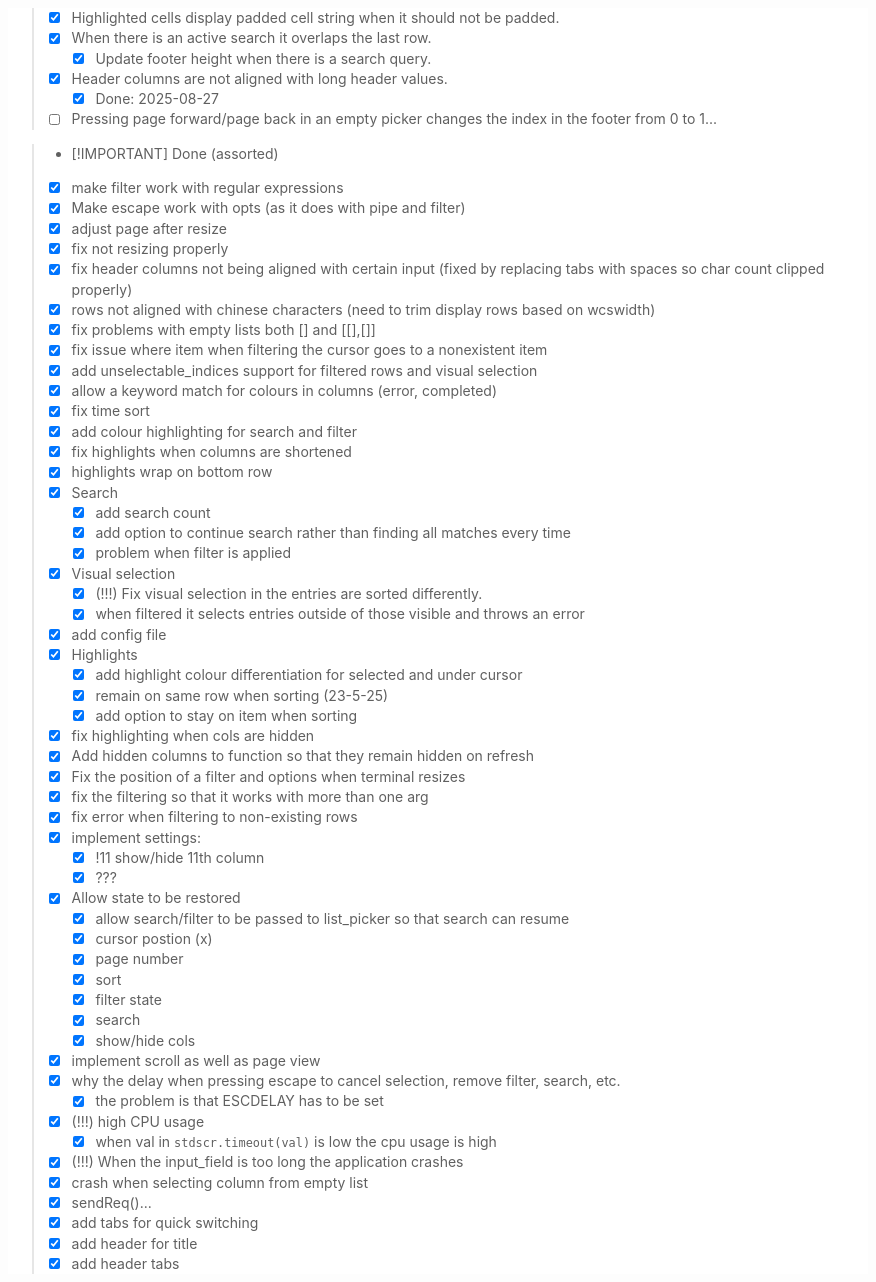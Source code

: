 > - [x] Highlighted cells display padded cell string when it should not be padded.
> - [x] When there is an active search it overlaps the last row.
>   - [x] Update footer height when there is a search query.
> - [x] Header columns are not aligned with long header values.
>   - [x] Done: 2025-08-27
> - [ ] Pressing page forward/page back in an empty picker changes the index in the footer from 0 to 1...



> - [!IMPORTANT] Done (assorted)
> - [x] make filter work with regular expressions
> - [x] Make escape work with opts (as it does with pipe and filter)
> - [x] adjust page after resize
> - [x] fix not resizing properly
> - [x] fix header columns not being aligned with certain input (fixed by replacing tabs with spaces so char count clipped properly)
> - [x] rows not aligned with chinese characters (need to trim display rows based on wcswidth)
> - [x] fix problems with empty lists both [] and [[],[]] 
> - [x] fix issue where item when filtering the cursor goes to a nonexistent item
> - [x] add unselectable_indices support for filtered rows and visual selection
> - [x] allow a keyword match for colours in columns (error, completed)
> - [x] fix time sort
> - [x] add colour highlighting for search and filter
> - [x] fix highlights when columns are shortened
> - [x] highlights wrap on bottom row
> - [x] Search
>    - [x] add search count
>    - [x] add option to continue search rather than finding all matches every time
>    - [x] problem when filter is applied
> - [x] Visual selection
>    - [x] (!!!) Fix visual selection in the entries are sorted differently.
>    - [x] when filtered it selects entries outside of those visible and throws an error
> - [x] add config file
> - [x] Highlights
>    - [x] add highlight colour differentiation for selected and under cursor
>    - [x] remain on same row when sorting (23-5-25)
>    - [x] add option to stay on item when sorting
> - [x] fix highlighting when cols are hidden
> - [x] Add hidden columns to function so that they remain hidden on refresh
> - [x] Fix the position of a filter and options when terminal resizes
> - [x] fix the filtering so that it works with more than one arg
> - [x] fix error when filtering to non-existing rows
> - [x] implement settings:
>      - [x] !11 show/hide 11th column
>      - [x] ???
> - [x] Allow state to be restored
>    - [x] allow search/filter to be passed to list_picker so that search can resume
>    - [x] cursor postion (x)
>    - [x] page number
>    - [x] sort
>    - [x] filter state
>    - [x] search
>    - [x] show/hide cols
> - [x] implement scroll as well as page view
> - [x] why the delay when pressing escape to cancel selection, remove filter, search, etc.
>    - [x] the problem is that ESCDELAY has to be set
> - [x] (!!!) high CPU usage
>    - [x] when val in `stdscr.timeout(val)` is low the cpu usage is high
> - [x] (!!!) When the input_field is too long the application crashes
> - [x] crash when selecting column from empty list
> - [x] sendReq()...
> - [x] add tabs for quick switching
> - [x] add header for title
> - [x] add header tabs